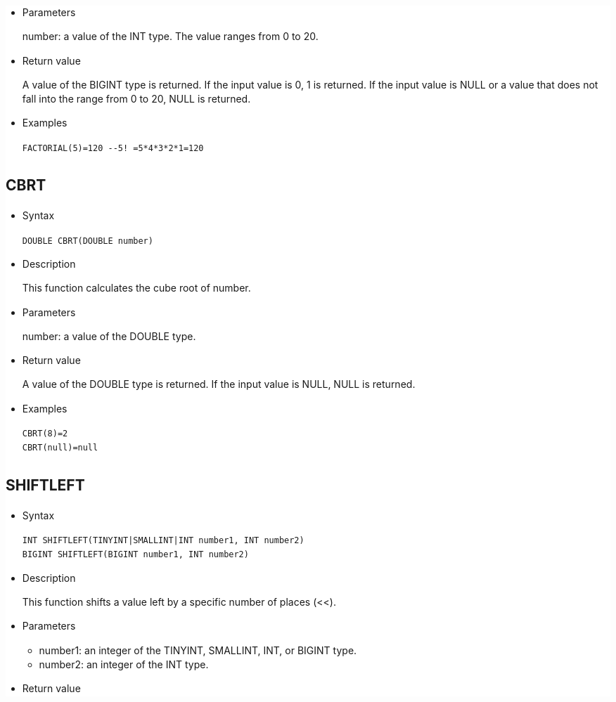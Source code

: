 -   Parameters

    number: a value of the INT type. The value ranges from 0 to 20.

-   Return value

    A value of the BIGINT type is returned. If the input value is 0, 1 is returned. If the input value is NULL or a value that does not fall into the range from 0 to 20, NULL is returned.

-   Examples

    ```
    FACTORIAL(5)=120 --5! =5*4*3*2*1=120
    ```


## CBRT

-   Syntax

    ```
    DOUBLE CBRT(DOUBLE number)
    ```

-   Description

    This function calculates the cube root of number.

-   Parameters

    number: a value of the DOUBLE type.

-   Return value

    A value of the DOUBLE type is returned. If the input value is NULL, NULL is returned.

-   Examples

    ```
    CBRT(8)=2
    CBRT(null)=null
    ```


## SHIFTLEFT

-   Syntax

    ```
    INT SHIFTLEFT(TINYINT|SMALLINT|INT number1, INT number2)
    BIGINT SHIFTLEFT(BIGINT number1, INT number2)
    ```

-   Description

    This function shifts a value left by a specific number of places \(<<\).

-   Parameters
    -   number1: an integer of the TINYINT, SMALLINT, INT, or BIGINT type.
    -   number2: an integer of the INT type.
-   Return value
